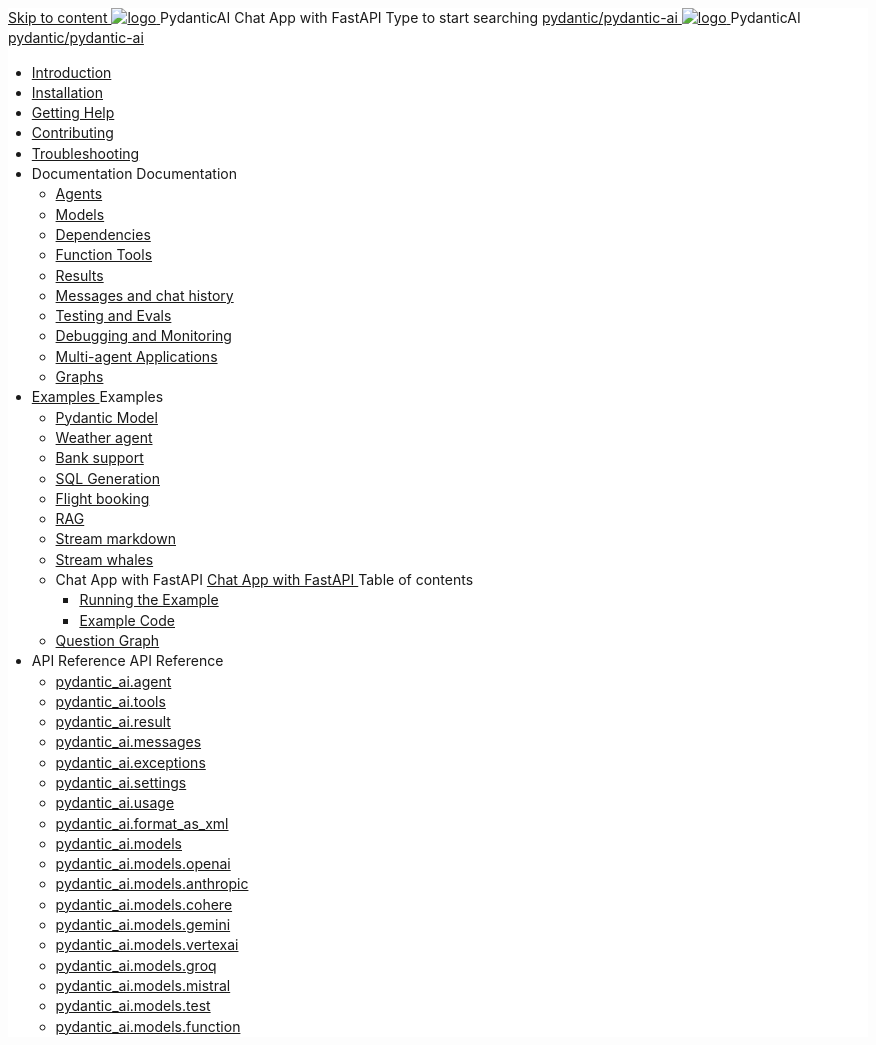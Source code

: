 [ Skip to content ](https://ai.pydantic.dev/examples/chat-app/<#chat-app-with-fastapi>)
[ ![logo](https://ai.pydantic.dev/img/logo-white.svg) ](https://ai.pydantic.dev/examples/chat-app/<../..> "PydanticAI")
PydanticAI 
Chat App with FastAPI 
Type to start searching
[ pydantic/pydantic-ai  ](https://ai.pydantic.dev/examples/chat-app/<https:/github.com/pydantic/pydantic-ai> "Go to repository")
[ ![logo](https://ai.pydantic.dev/img/logo-white.svg) ](https://ai.pydantic.dev/examples/chat-app/<../..> "PydanticAI") PydanticAI 
[ pydantic/pydantic-ai  ](https://ai.pydantic.dev/examples/chat-app/<https:/github.com/pydantic/pydantic-ai> "Go to repository")
  * [ Introduction  ](https://ai.pydantic.dev/examples/chat-app/<../..>)
  * [ Installation  ](https://ai.pydantic.dev/examples/chat-app/install/>)
  * [ Getting Help  ](https://ai.pydantic.dev/examples/chat-app/help/>)
  * [ Contributing  ](https://ai.pydantic.dev/examples/chat-app/contributing/>)
  * [ Troubleshooting  ](https://ai.pydantic.dev/examples/chat-app/troubleshooting/>)
  * Documentation  Documentation 
    * [ Agents  ](https://ai.pydantic.dev/examples/chat-app/agents/>)
    * [ Models  ](https://ai.pydantic.dev/examples/chat-app/models/>)
    * [ Dependencies  ](https://ai.pydantic.dev/examples/chat-app/dependencies/>)
    * [ Function Tools  ](https://ai.pydantic.dev/examples/chat-app/tools/>)
    * [ Results  ](https://ai.pydantic.dev/examples/chat-app/results/>)
    * [ Messages and chat history  ](https://ai.pydantic.dev/examples/chat-app/message-history/>)
    * [ Testing and Evals  ](https://ai.pydantic.dev/examples/chat-app/testing-evals/>)
    * [ Debugging and Monitoring  ](https://ai.pydantic.dev/examples/chat-app/logfire/>)
    * [ Multi-agent Applications  ](https://ai.pydantic.dev/examples/chat-app/multi-agent-applications/>)
    * [ Graphs  ](https://ai.pydantic.dev/examples/chat-app/graph/>)
  * [ Examples  ](https://ai.pydantic.dev/examples/chat-app/<../>)
Examples 
    * [ Pydantic Model  ](https://ai.pydantic.dev/examples/chat-app/<../pydantic-model/>)
    * [ Weather agent  ](https://ai.pydantic.dev/examples/chat-app/<../weather-agent/>)
    * [ Bank support  ](https://ai.pydantic.dev/examples/chat-app/<../bank-support/>)
    * [ SQL Generation  ](https://ai.pydantic.dev/examples/chat-app/<../sql-gen/>)
    * [ Flight booking  ](https://ai.pydantic.dev/examples/chat-app/<../flight-booking/>)
    * [ RAG  ](https://ai.pydantic.dev/examples/chat-app/<../rag/>)
    * [ Stream markdown  ](https://ai.pydantic.dev/examples/chat-app/<../stream-markdown/>)
    * [ Stream whales  ](https://ai.pydantic.dev/examples/chat-app/<../stream-whales/>)
    * Chat App with FastAPI  [ Chat App with FastAPI  ](https://ai.pydantic.dev/examples/chat-app/<./>) Table of contents 
      * [ Running the Example  ](https://ai.pydantic.dev/examples/chat-app/<#running-the-example>)
      * [ Example Code  ](https://ai.pydantic.dev/examples/chat-app/<#example-code>)
    * [ Question Graph  ](https://ai.pydantic.dev/examples/chat-app/<../question-graph/>)
  * API Reference  API Reference 
    * [ pydantic_ai.agent  ](https://ai.pydantic.dev/examples/chat-app/api/agent/>)
    * [ pydantic_ai.tools  ](https://ai.pydantic.dev/examples/chat-app/api/tools/>)
    * [ pydantic_ai.result  ](https://ai.pydantic.dev/examples/chat-app/api/result/>)
    * [ pydantic_ai.messages  ](https://ai.pydantic.dev/examples/chat-app/api/messages/>)
    * [ pydantic_ai.exceptions  ](https://ai.pydantic.dev/examples/chat-app/api/exceptions/>)
    * [ pydantic_ai.settings  ](https://ai.pydantic.dev/examples/chat-app/api/settings/>)
    * [ pydantic_ai.usage  ](https://ai.pydantic.dev/examples/chat-app/api/usage/>)
    * [ pydantic_ai.format_as_xml  ](https://ai.pydantic.dev/examples/chat-app/api/format_as_xml/>)
    * [ pydantic_ai.models  ](https://ai.pydantic.dev/examples/chat-app/api/models/base/>)
    * [ pydantic_ai.models.openai  ](https://ai.pydantic.dev/examples/chat-app/api/models/openai/>)
    * [ pydantic_ai.models.anthropic  ](https://ai.pydantic.dev/examples/chat-app/api/models/anthropic/>)
    * [ pydantic_ai.models.cohere  ](https://ai.pydantic.dev/examples/chat-app/api/models/cohere/>)
    * [ pydantic_ai.models.gemini  ](https://ai.pydantic.dev/examples/chat-app/api/models/gemini/>)
    * [ pydantic_ai.models.vertexai  ](https://ai.pydantic.dev/examples/chat-app/api/models/vertexai/>)
    * [ pydantic_ai.models.groq  ](https://ai.pydantic.dev/examples/chat-app/api/models/groq/>)
    * [ pydantic_ai.models.mistral  ](https://ai.pydantic.dev/examples/chat-app/api/models/mistral/>)
    * [ pydantic_ai.models.test  ](https://ai.pydantic.dev/examples/chat-app/api/models/test/>)
    * [ pydantic_ai.models.function  ](https://ai.pydantic.dev/examples/chat-app/api/models/function/>)